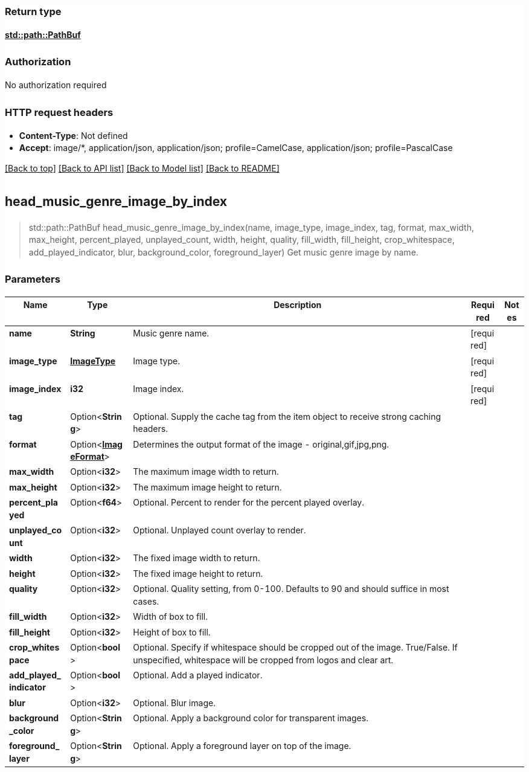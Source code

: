 ### Return type

[**std::path::PathBuf**](std::path::PathBuf.md)

### Authorization

No authorization required

### HTTP request headers

- **Content-Type**: Not defined
- **Accept**: image/*, application/json, application/json; profile=CamelCase, application/json; profile=PascalCase

[[Back to top]](#) [[Back to API list]](../README.md#documentation-for-api-endpoints) [[Back to Model list]](../README.md#documentation-for-models) [[Back to README]](../README.md)


## head_music_genre_image_by_index

> std::path::PathBuf head_music_genre_image_by_index(name, image_type, image_index, tag, format, max_width, max_height, percent_played, unplayed_count, width, height, quality, fill_width, fill_height, crop_whitespace, add_played_indicator, blur, background_color, foreground_layer)
Get music genre image by name.

### Parameters


Name | Type | Description  | Required | Notes
------------- | ------------- | ------------- | ------------- | -------------
**name** | **String** | Music genre name. | [required] |
**image_type** | [**ImageType**](.md) | Image type. | [required] |
**image_index** | **i32** | Image index. | [required] |
**tag** | Option<**String**> | Optional. Supply the cache tag from the item object to receive strong caching headers. |  |
**format** | Option<[**ImageFormat**](.md)> | Determines the output format of the image - original,gif,jpg,png. |  |
**max_width** | Option<**i32**> | The maximum image width to return. |  |
**max_height** | Option<**i32**> | The maximum image height to return. |  |
**percent_played** | Option<**f64**> | Optional. Percent to render for the percent played overlay. |  |
**unplayed_count** | Option<**i32**> | Optional. Unplayed count overlay to render. |  |
**width** | Option<**i32**> | The fixed image width to return. |  |
**height** | Option<**i32**> | The fixed image height to return. |  |
**quality** | Option<**i32**> | Optional. Quality setting, from 0-100. Defaults to 90 and should suffice in most cases. |  |
**fill_width** | Option<**i32**> | Width of box to fill. |  |
**fill_height** | Option<**i32**> | Height of box to fill. |  |
**crop_whitespace** | Option<**bool**> | Optional. Specify if whitespace should be cropped out of the image. True/False. If unspecified, whitespace will be cropped from logos and clear art. |  |
**add_played_indicator** | Option<**bool**> | Optional. Add a played indicator. |  |
**blur** | Option<**i32**> | Optional. Blur image. |  |
**background_color** | Option<**String**> | Optional. Apply a background color for transparent images. |  |
**foreground_layer** | Option<**String**> | Optional. Apply a foreground layer on top of the image. |  |
